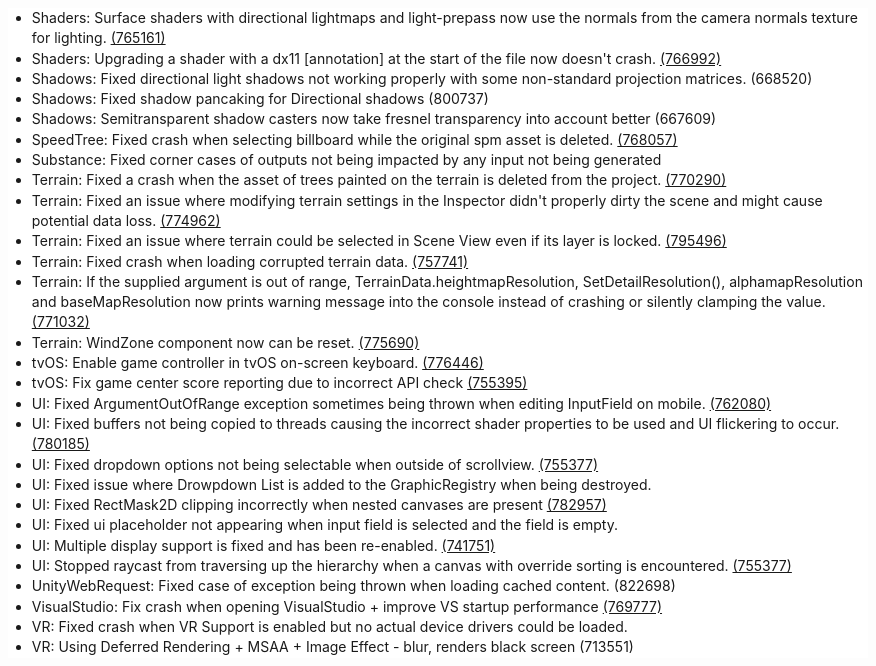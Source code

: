 *   Shaders: Surface shaders with directional lightmaps and light-prepass now use the normals from the camera normals texture for lighting. [(765161)](https://issuetracker.unity3d.com/issues/legacy-shader-plus-legacy-rendering-path-plus-lightmaps-equals-no-normal-maps)
*   Shaders: Upgrading a shader with a dx11 \[annotation\] at the start of the file now doesn't crash. [(766992)](https://issuetracker.unity3d.com/issues/geometry-shader-crashes-on-editor-upgrade-upgrading-syntax)
*   Shadows: Fixed directional light shadows not working properly with some non-standard projection matrices. (668520)
*   Shadows: Fixed shadow pancaking for Directional shadows (800737)
*   Shadows: Semitransparent shadow casters now take fresnel transparency into account better (667609)
*   SpeedTree: Fixed crash when selecting billboard while the original spm asset is deleted. [(768057)](https://issuetracker.unity3d.com/issues/billboard-lod-unity-crashes-when-picking-deleted-speedtree-billboard-lod-level)
*   Substance: Fixed corner cases of outputs not being impacted by any input not being generated
*   Terrain: Fixed a crash when the asset of trees painted on the terrain is deleted from the project. [(770290)](https://issuetracker.unity3d.com/issues/terrain-editor-crashes-when-folder-with-terrain-data-deleted)
*   Terrain: Fixed an issue where modifying terrain settings in the Inspector didn't properly dirty the scene and might cause potential data loss. [(774962)](https://issuetracker.unity3d.com/issues/changes-made-to-terrain-settings-dont-mark-scene-as-dirty)
*   Terrain: Fixed an issue where terrain could be selected in Scene View even if its layer is locked. [(795496)](https://issuetracker.unity3d.com/issues/terrain-can-be-selected-even-if-picking-in-layer-is-disabled)
*   Terrain: Fixed crash when loading corrupted terrain data. [(757741)](https://issuetracker.unity3d.com/issues/crash-in-splatdatabase-recalculatebasemap-when-opening-scene-with-terrain)
*   Terrain: If the supplied argument is out of range, TerrainData.heightmapResolution, SetDetailResolution(), alphamapResolution and baseMapResolution now prints warning message into the console instead of crashing or silently clamping the value. [(771032)](https://issuetracker.unity3d.com/issues/unity-crashes-when-calling-various-methods-on-terraindata-with-boundary-values)
*   Terrain: WindZone component now can be reset. [(775690)](https://issuetracker.unity3d.com/issues/windzone-reset-does-not-restore-original-values-of-wind-zone-component)
*   tvOS: Enable game controller in tvOS on-screen keyboard. [(776446)](https://issuetracker.unity3d.com/issues/tvos-native-input-fields-cant-be-used-with-a-gamepad)
*   tvOS: Fix game center score reporting due to incorrect API check [(755395)](https://issuetracker.unity3d.com/issues/tvos-social-dot-reportscore-callback-is-never-executed-after-reporting-several-times-to-same-leaderboard)
*   UI: Fixed ArgumentOutOfRange exception sometimes being thrown when editing InputField on mobile. [(762080)](https://issuetracker.unity3d.com/issues/uwp-wsa-wp81-deleting-text-from-input-field-throws-argumentoutofrange-exception)
*   UI: Fixed buffers not being copied to threads causing the incorrect shader properties to be used and UI flickering to occur. [(780185)](https://issuetracker.unity3d.com/issues/editor-rendertexture-flickering-ui-and-randomly-changing-sprites-when-enabling-slash-disabling-image-in-a-camera-space)
*   UI: Fixed dropdown options not being selectable when outside of scrollview. [(755377)](https://issuetracker.unity3d.com/issues/imgui-impossible-to-select-dropdown-option-when-it-is-outside-scrollview)
*   UI: Fixed issue where Drowpdown List is added to the GraphicRegistry when being destroyed.
*   UI: Fixed RectMask2D clipping incorrectly when nested canvases are present [(782957)](https://issuetracker.unity3d.com/issues/some-element-from-scroll-view-are-invisible-when-theyre-masked-with-rectmask2d-and-sub-canvases)
*   UI: Fixed ui placeholder not appearing when input field is selected and the field is empty.
*   UI: Multiple display support is fixed and has been re-enabled. [(741751)](https://issuetracker.unity3d.com/issues/build-canvas-elements-are-placed-incorrectly-when-setting-non-native-resolution-in-standalone-build)
*   UI: Stopped raycast from traversing up the hierarchy when a canvas with override sorting is encountered. [(755377)](https://issuetracker.unity3d.com/issues/imgui-impossible-to-select-dropdown-option-when-it-is-outside-scrollview)
*   UnityWebRequest: Fixed case of exception being thrown when loading cached content. (822698)
*   VisualStudio: Fix crash when opening VisualStudio + improve VS startup performance [(769777)](https://issuetracker.unity3d.com/issues/crash-at-haverunningvsproopenfile-when-opening-vs-via-console-double-click-when-the-source-is-not-available)
*   VR: Fixed crash when VR Support is enabled but no actual device drivers could be loaded.
*   VR: Using Deferred Rendering + MSAA + Image Effect - blur, renders black screen (713551)
